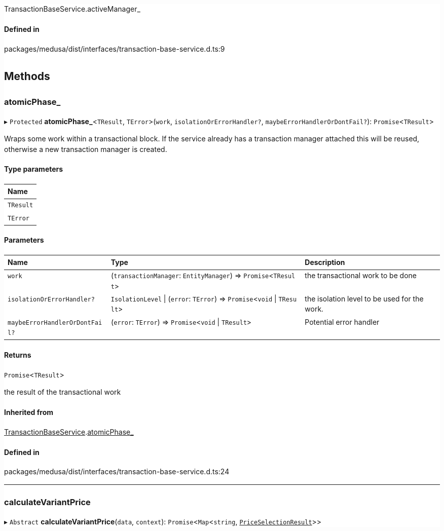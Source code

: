 TransactionBaseService.activeManager\_

#### Defined in

packages/medusa/dist/interfaces/transaction-base-service.d.ts:9

## Methods

### atomicPhase\_

▸ `Protected` **atomicPhase_**<`TResult`, `TError`\>(`work`, `isolationOrErrorHandler?`, `maybeErrorHandlerOrDontFail?`): `Promise`<`TResult`\>

Wraps some work within a transactional block. If the service already has
a transaction manager attached this will be reused, otherwise a new
transaction manager is created.

#### Type parameters

| Name |
| :------ |
| `TResult` |
| `TError` |

#### Parameters

| Name | Type | Description |
| :------ | :------ | :------ |
| `work` | (`transactionManager`: `EntityManager`) => `Promise`<`TResult`\> | the transactional work to be done |
| `isolationOrErrorHandler?` | `IsolationLevel` \| (`error`: `TError`) => `Promise`<`void` \| `TResult`\> | the isolation level to be used for the work. |
| `maybeErrorHandlerOrDontFail?` | (`error`: `TError`) => `Promise`<`void` \| `TResult`\> | Potential error handler |

#### Returns

`Promise`<`TResult`\>

the result of the transactional work

#### Inherited from

[TransactionBaseService](internal-8.internal.TransactionBaseService.md).[atomicPhase_](internal-8.internal.TransactionBaseService.md#atomicphase_)

#### Defined in

packages/medusa/dist/interfaces/transaction-base-service.d.ts:24

___

### calculateVariantPrice

▸ `Abstract` **calculateVariantPrice**(`data`, `context`): `Promise`<`Map`<`string`, [`PriceSelectionResult`](../modules/internal-8.internal.md#priceselectionresult)\>\>

